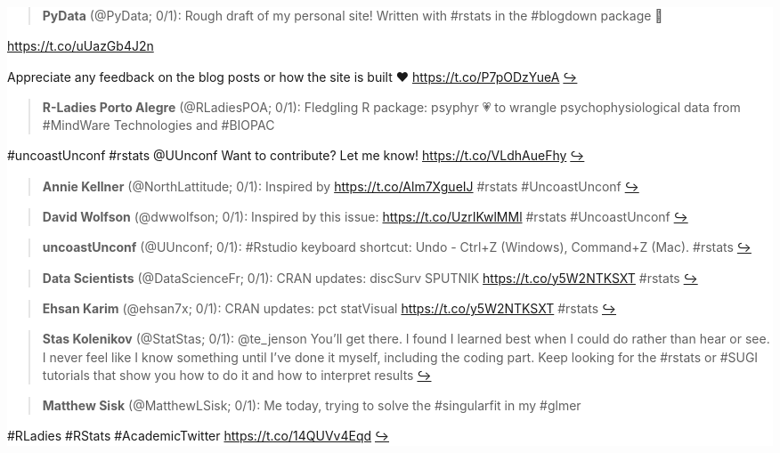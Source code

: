 


> **PyData** (@PyData; 0/1): Rough draft of my personal site! Written with #rstats in the #blogdown package 🙂
>
https://t.co/uUazGb4J2n
>
Appreciate any feedback on the blog posts or how the site is built ♥️ https://t.co/P7pODzYueA  [&#8618;](https://twitter.com/dataandme/status/1118285729447047169)




> **R-Ladies Porto Alegre** (@RLadiesPOA; 0/1): Fledgling R package: psyphyr 💗 to wrangle psychophysiological data from #MindWare Technologies and #BIOPAC 
>
#uncoastUnconf #rstats @UUnconf 
Want to contribute? Let me know! https://t.co/VLdhAueFhy  [&#8618;](https://twitter.com/dataandme/status/1118269138525413377)




> **Annie Kellner** (@NorthLattitude; 0/1): Inspired by https://t.co/Alm7XgueIJ #rstats #UncoastUnconf  [&#8618;](https://twitter.com/dataandme/status/1118265332693708802)




> **David Wolfson** (@dwwolfson; 0/1): Inspired by this issue: https://t.co/UzrIKwlMMl #rstats #UncoastUnconf  [&#8618;](https://twitter.com/dataandme/status/1118261446171865090)




> **uncoastUnconf** (@UUnconf; 0/1): #Rstudio keyboard shortcut: Undo - Ctrl+Z (Windows), Command+Z (Mac). #rstats  [&#8618;](https://twitter.com/dataandme/status/1118266097323659270)




> **Data Scientists** (@DataScienceFr; 0/1): CRAN updates: discSurv SPUTNIK https://t.co/y5W2NTKSXT #rstats  [&#8618;](https://twitter.com/dataandme/status/1118258300024500224)




> **Ehsan Karim** (@ehsan7x; 0/1): CRAN updates: pct statVisual https://t.co/y5W2NTKSXT #rstats  [&#8618;](https://twitter.com/dataandme/status/1118243206993457152)




> **Stas Kolenikov** (@StatStas; 0/1): @te_jenson You’ll get there. I found I learned best when I could do rather than hear or see. I never feel like I know something until I’ve done it myself, including the coding part. Keep looking for the #rstats or #SUGI tutorials that show you how to do it and how to interpret results  [&#8618;](https://twitter.com/dataandme/status/1118255063481372673)




> **Matthew Sisk** (@MatthewLSisk; 0/1): Me today, trying to solve the #singularfit in my #glmer
>
#RLadies #RStats #AcademicTwitter https://t.co/14QUVv4Eqd  [&#8618;](https://twitter.com/dataandme/status/1118253669907083264)
